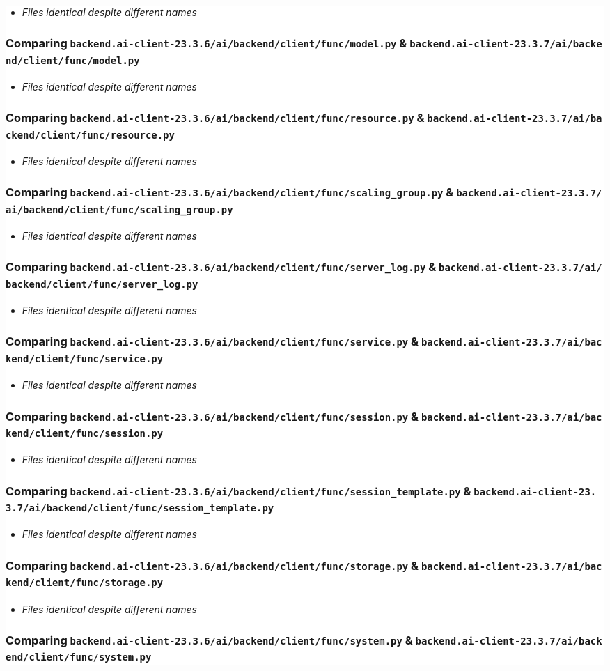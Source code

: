  * *Files identical despite different names*

### Comparing `backend.ai-client-23.3.6/ai/backend/client/func/model.py` & `backend.ai-client-23.3.7/ai/backend/client/func/model.py`

 * *Files identical despite different names*

### Comparing `backend.ai-client-23.3.6/ai/backend/client/func/resource.py` & `backend.ai-client-23.3.7/ai/backend/client/func/resource.py`

 * *Files identical despite different names*

### Comparing `backend.ai-client-23.3.6/ai/backend/client/func/scaling_group.py` & `backend.ai-client-23.3.7/ai/backend/client/func/scaling_group.py`

 * *Files identical despite different names*

### Comparing `backend.ai-client-23.3.6/ai/backend/client/func/server_log.py` & `backend.ai-client-23.3.7/ai/backend/client/func/server_log.py`

 * *Files identical despite different names*

### Comparing `backend.ai-client-23.3.6/ai/backend/client/func/service.py` & `backend.ai-client-23.3.7/ai/backend/client/func/service.py`

 * *Files identical despite different names*

### Comparing `backend.ai-client-23.3.6/ai/backend/client/func/session.py` & `backend.ai-client-23.3.7/ai/backend/client/func/session.py`

 * *Files identical despite different names*

### Comparing `backend.ai-client-23.3.6/ai/backend/client/func/session_template.py` & `backend.ai-client-23.3.7/ai/backend/client/func/session_template.py`

 * *Files identical despite different names*

### Comparing `backend.ai-client-23.3.6/ai/backend/client/func/storage.py` & `backend.ai-client-23.3.7/ai/backend/client/func/storage.py`

 * *Files identical despite different names*

### Comparing `backend.ai-client-23.3.6/ai/backend/client/func/system.py` & `backend.ai-client-23.3.7/ai/backend/client/func/system.py`
